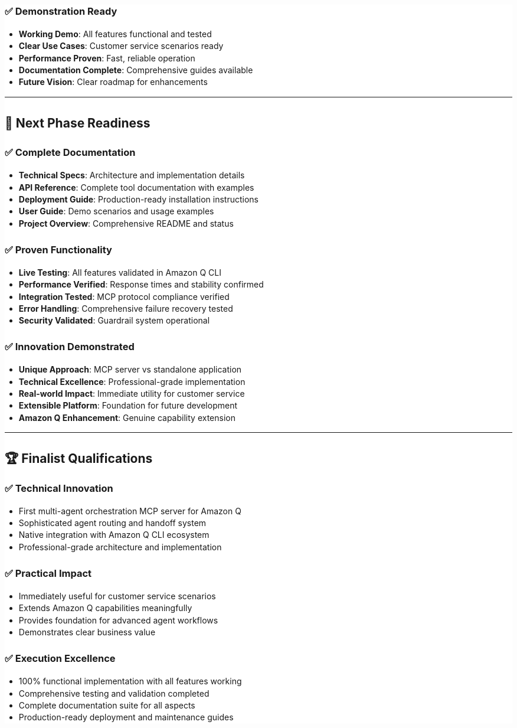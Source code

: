 ### **✅ Demonstration Ready**
- **Working Demo**: All features functional and tested
- **Clear Use Cases**: Customer service scenarios ready
- **Performance Proven**: Fast, reliable operation
- **Documentation Complete**: Comprehensive guides available
- **Future Vision**: Clear roadmap for enhancements

---

## 🚀 **Next Phase Readiness**

### **✅ Complete Documentation**
- **Technical Specs**: Architecture and implementation details
- **API Reference**: Complete tool documentation with examples
- **Deployment Guide**: Production-ready installation instructions
- **User Guide**: Demo scenarios and usage examples
- **Project Overview**: Comprehensive README and status

### **✅ Proven Functionality**
- **Live Testing**: All features validated in Amazon Q CLI
- **Performance Verified**: Response times and stability confirmed
- **Integration Tested**: MCP protocol compliance verified
- **Error Handling**: Comprehensive failure recovery tested
- **Security Validated**: Guardrail system operational

### **✅ Innovation Demonstrated**
- **Unique Approach**: MCP server vs standalone application
- **Technical Excellence**: Professional-grade implementation
- **Real-world Impact**: Immediate utility for customer service
- **Extensible Platform**: Foundation for future development
- **Amazon Q Enhancement**: Genuine capability extension

---

## 🏆 **Finalist Qualifications**

### **✅ Technical Innovation**
- First multi-agent orchestration MCP server for Amazon Q
- Sophisticated agent routing and handoff system
- Native integration with Amazon Q CLI ecosystem
- Professional-grade architecture and implementation

### **✅ Practical Impact**
- Immediately useful for customer service scenarios
- Extends Amazon Q capabilities meaningfully
- Provides foundation for advanced agent workflows
- Demonstrates clear business value

### **✅ Execution Excellence**
- 100% functional implementation with all features working
- Comprehensive testing and validation completed
- Complete documentation suite for all aspects
- Production-ready deployment and maintenance guides
